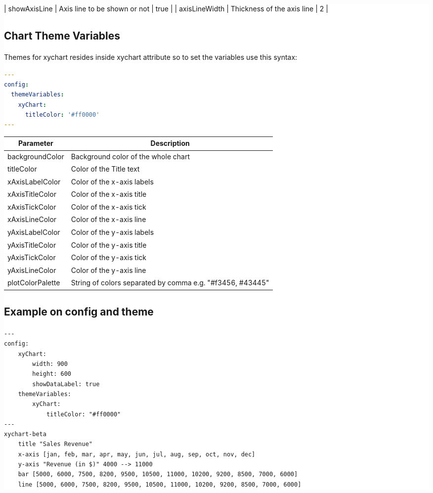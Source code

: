 | showAxisLine  | Axis line to be shown or not         |     true      |
| axisLineWidth | Thickness of the axis line           |       2       |

## Chart Theme Variables

Themes for xychart resides inside xychart attribute so to set the variables use this syntax:

```yaml
---
config:
  themeVariables:
    xyChart:
      titleColor: '#ff0000'
---
```

| Parameter        | Description                                               |
| ---------------- | --------------------------------------------------------- |
| backgroundColor  | Background color of the whole chart                       |
| titleColor       | Color of the Title text                                   |
| xAxisLabelColor  | Color of the x-axis labels                                |
| xAxisTitleColor  | Color of the x-axis title                                 |
| xAxisTickColor   | Color of the x-axis tick                                  |
| xAxisLineColor   | Color of the x-axis line                                  |
| yAxisLabelColor  | Color of the y-axis labels                                |
| yAxisTitleColor  | Color of the y-axis title                                 |
| yAxisTickColor   | Color of the y-axis tick                                  |
| yAxisLineColor   | Color of the y-axis line                                  |
| plotColorPalette | String of colors separated by comma e.g. "#f3456, #43445" |

## Example on config and theme

```mermaid-example
---
config:
    xyChart:
        width: 900
        height: 600
        showDataLabel: true
    themeVariables:
        xyChart:
            titleColor: "#ff0000"
---
xychart-beta
    title "Sales Revenue"
    x-axis [jan, feb, mar, apr, may, jun, jul, aug, sep, oct, nov, dec]
    y-axis "Revenue (in $)" 4000 --> 11000
    bar [5000, 6000, 7500, 8200, 9500, 10500, 11000, 10200, 9200, 8500, 7000, 6000]
    line [5000, 6000, 7500, 8200, 9500, 10500, 11000, 10200, 9200, 8500, 7000, 6000]
```
